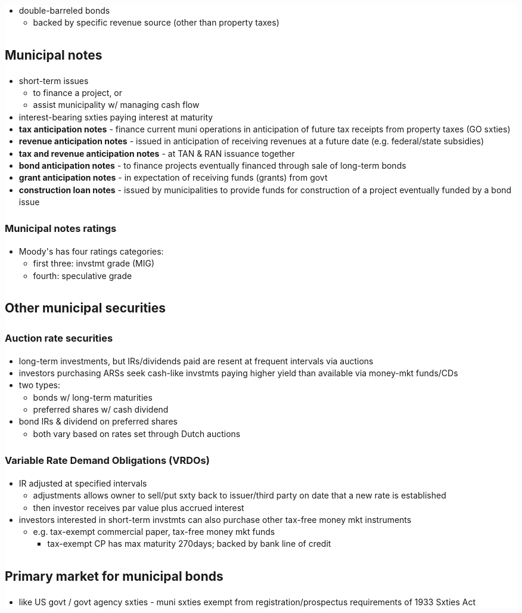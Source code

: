 - double-barreled bonds
	- backed by specific revenue source (other than property taxes)

## Municipal notes
- short-term issues
	- to finance a project, or
	- assist municipality w/ managing cash flow
- interest-bearing sxties paying interest at maturity
- __tax anticipation notes__ - finance current muni operations in anticipation of future tax receipts from property taxes (GO sxties)
- __revenue anticipation notes__ - issued in anticipation of receiving revenues at a future date (e.g. federal/state subsidies)
- __tax and revenue anticipation notes__ - at TAN & RAN issuance together
- __bond anticipation notes__ - to finance projects eventually financed through sale of long-term bonds
- __grant anticipation notes__ - in expectation of receiving funds (grants) from govt
- __construction loan notes__ - issued by municipalities to provide funds for construction of a project eventually funded by a bond issue

### Municipal notes ratings
- Moody's has four ratings categories:
	- first three: invstmt grade (MIG)
	- fourth: speculative grade

## Other municipal securities
### Auction rate securities
- long-term investments, but IRs/dividends paid are resent at frequent intervals via auctions
- investors purchasing ARSs seek cash-like invstmts paying higher yield than available via money-mkt funds/CDs
- two types:
	- bonds w/ long-term maturities
	- preferred shares w/ cash dividend
- bond IRs & dividend on preferred shares
	- both vary based on rates set through Dutch auctions

### Variable Rate Demand Obligations (VRDOs)
- IR adjusted at specified intervals
	- adjustments allows owner to sell/put sxty back to issuer/third party on date that a new rate is established
	- then investor receives par value plus accrued interest
- investors interested in short-term invstmts can also purchase other tax-free money mkt instruments
	- e.g. tax-exempt commercial paper, tax-free money mkt funds
		- tax-exempt CP has max maturity 270days; backed by bank line of credit

## Primary market for municipal bonds
- like US govt / govt agency sxties - muni sxties exempt from registration/prospectus requirements of 1933 Sxties Act
